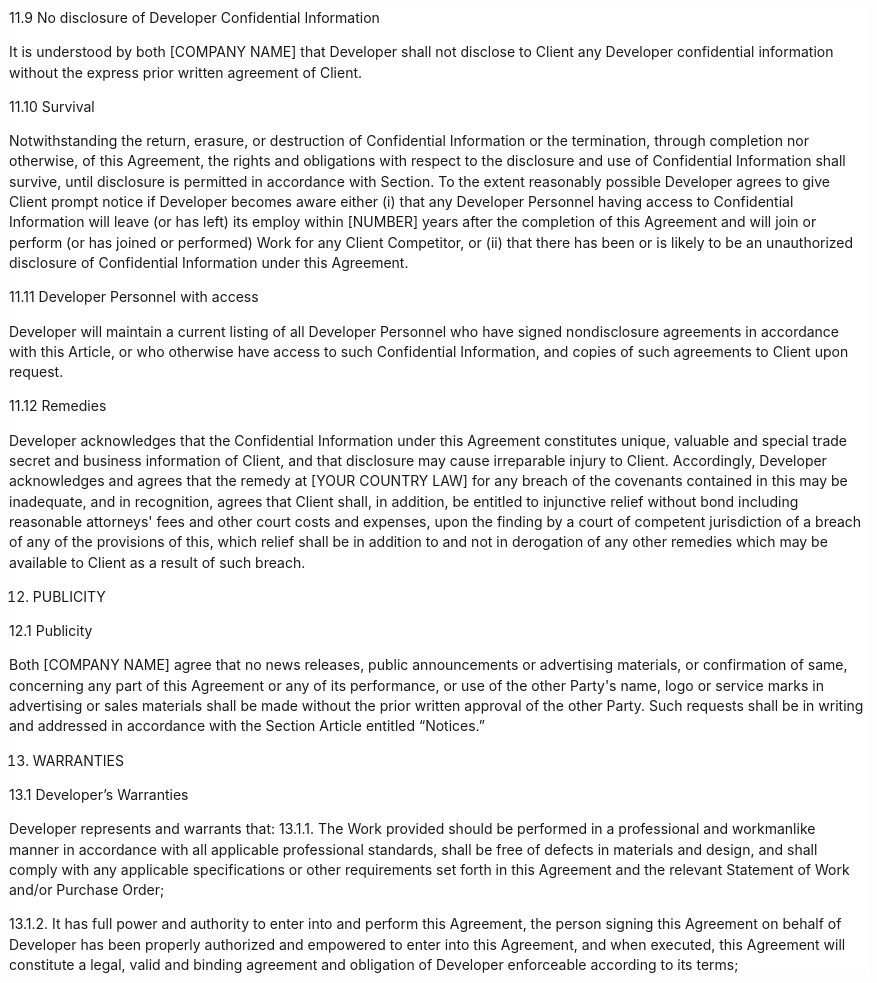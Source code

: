 11.9	No disclosure of Developer Confidential Information

It is understood by both [COMPANY NAME] that Developer shall not disclose to Client any Developer confidential information without the express prior written agreement of Client.

11.10	Survival

Notwithstanding the return, erasure, or destruction of Confidential Information or the termination, through completion nor otherwise, of this Agreement, the rights and obligations with respect to the disclosure and use of Confidential Information shall survive, until disclosure is permitted in accordance with Section. To the extent reasonably possible Developer agrees to give Client prompt notice if Developer becomes aware either (i) that any Developer Personnel having access to Confidential Information will leave (or has left) its employ within [NUMBER] years after the completion of this Agreement and will join or perform (or has joined or performed) Work for any Client Competitor, or (ii) that there has been or is likely to be an unauthorized disclosure of Confidential Information under this Agreement.

11.11	Developer Personnel with access

Developer will maintain a current listing of all Developer Personnel who have signed nondisclosure agreements in accordance with this Article, or who otherwise have access to such Confidential Information, and copies of such agreements to Client upon request.

11.12	Remedies

Developer acknowledges that the Confidential Information under this Agreement constitutes unique, valuable and special trade secret and business information of Client, and that disclosure may cause irreparable injury to Client. Accordingly, Developer acknowledges and agrees that the remedy at [YOUR COUNTRY LAW] for any breach of the covenants contained in this may be inadequate, and in recognition, agrees that Client shall, in addition, be entitled to injunctive relief without bond including reasonable attorneys' fees and other court costs and expenses, upon the finding by a court of competent jurisdiction of a breach of any of the provisions of this, which relief shall be in addition to and not in derogation of any other remedies which may be available to Client as a result of such breach.

12.	PUBLICITY

12.1	Publicity

Both [COMPANY NAME] agree that no news releases, public announcements or advertising materials, or confirmation of same, concerning any part of this Agreement or any of its performance, or use of the other Party's name, logo or service marks in advertising or sales materials shall be made without the prior written approval of the other Party. Such requests shall be in writing and addressed in accordance with the Section Article entitled “Notices.”


13.	WARRANTIES

13.1	Developer’s Warranties

Developer represents and warrants that:
13.1.1.	The Work provided should be performed in a professional and workmanlike manner in accordance with all applicable professional standards, shall be free of defects in materials and design, and shall comply with any applicable specifications or other requirements set forth in this Agreement and the relevant Statement of Work and/or Purchase Order;

13.1.2.	It has full power and authority to enter into and perform this Agreement, the person signing this Agreement on behalf of Developer has been properly authorized and empowered to enter into this Agreement, and when executed, this Agreement will constitute a legal, valid and binding agreement and obligation of Developer enforceable according to its terms;
